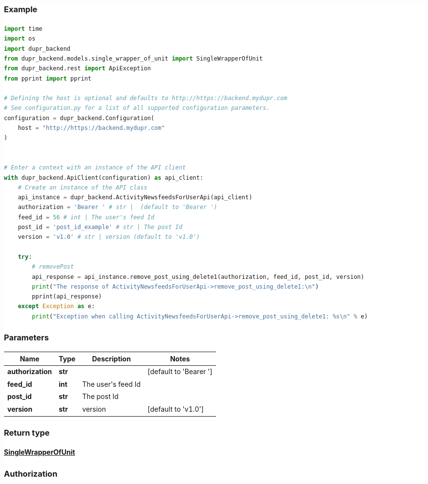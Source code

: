 ### Example

```python
import time
import os
import dupr_backend
from dupr_backend.models.single_wrapper_of_unit import SingleWrapperOfUnit
from dupr_backend.rest import ApiException
from pprint import pprint

# Defining the host is optional and defaults to http://https://backend.mydupr.com
# See configuration.py for a list of all supported configuration parameters.
configuration = dupr_backend.Configuration(
    host = "http://https://backend.mydupr.com"
)


# Enter a context with an instance of the API client
with dupr_backend.ApiClient(configuration) as api_client:
    # Create an instance of the API class
    api_instance = dupr_backend.ActivityNewsfeedsForUserApi(api_client)
    authorization = 'Bearer ' # str |  (default to 'Bearer ')
    feed_id = 56 # int | The user's feed Id
    post_id = 'post_id_example' # str | The post Id
    version = 'v1.0' # str | version (default to 'v1.0')

    try:
        # removePost
        api_response = api_instance.remove_post_using_delete1(authorization, feed_id, post_id, version)
        print("The response of ActivityNewsfeedsForUserApi->remove_post_using_delete1:\n")
        pprint(api_response)
    except Exception as e:
        print("Exception when calling ActivityNewsfeedsForUserApi->remove_post_using_delete1: %s\n" % e)
```



### Parameters

Name | Type | Description  | Notes
------------- | ------------- | ------------- | -------------
 **authorization** | **str**|  | [default to &#39;Bearer &#39;]
 **feed_id** | **int**| The user&#39;s feed Id | 
 **post_id** | **str**| The post Id | 
 **version** | **str**| version | [default to &#39;v1.0&#39;]

### Return type

[**SingleWrapperOfUnit**](SingleWrapperOfUnit.md)

### Authorization
